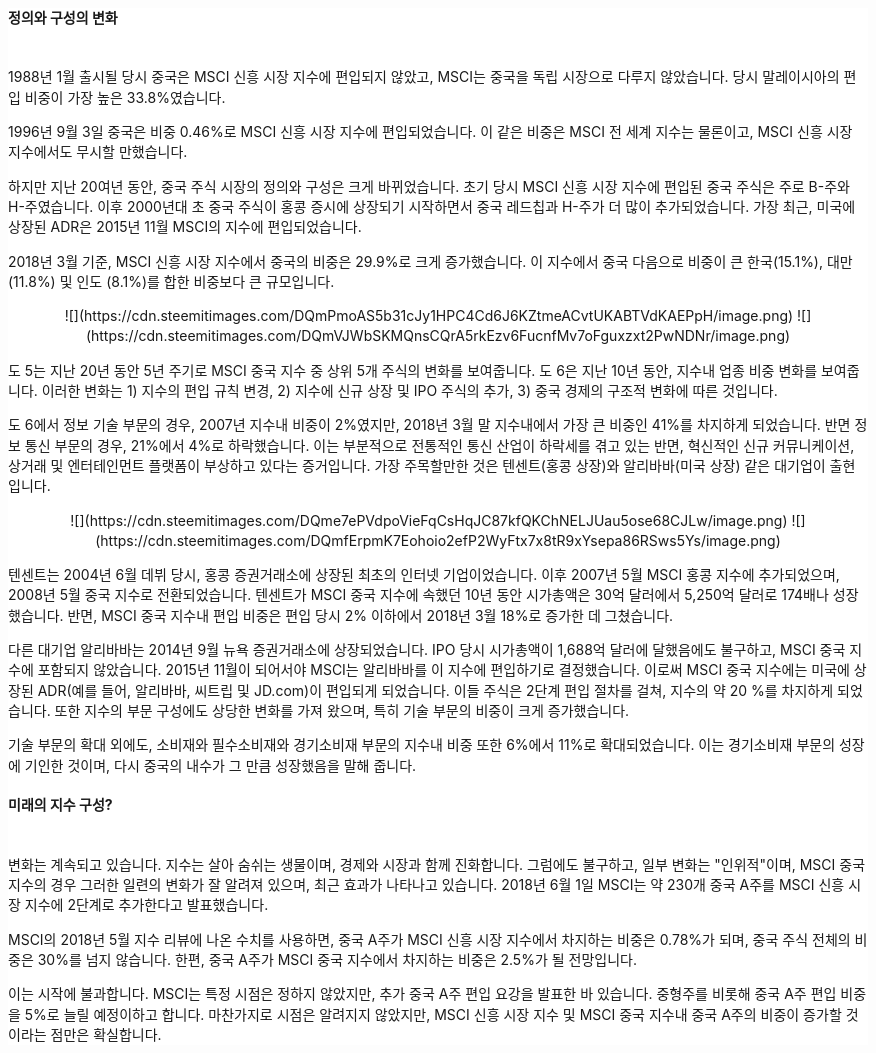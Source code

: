 #### 정의와 구성의 변화
#
1988년 1월 출시될 당시 중국은 MSCI 신흥 시장 지수에 편입되지 않았고, MSCI는 중국을 독립 시장으로 다루지 않았습니다. 당시 말레이시아의 편입 비중이 가장 높은 33.8%였습니다. 

1996년 9월 3일 중국은 비중 0.46%로 MSCI 신흥 시장 지수에 편입되었습니다.  이 같은 비중은 MSCI 전 세계 지수는 물론이고, MSCI 신흥 시장 지수에서도 무시할 만했습니다. 

하지만 지난 20여년 동안, 중국 주식 시장의 정의와 구성은 크게 바뀌었습니다. 초기 당시 MSCI 신흥 시장 지수에 편입된 중국 주식은 주로 B-주와 H-주였습니다.  이후 2000년대 초 중국 주식이 홍콩 증시에 상장되기 시작하면서 중국 레드칩과 H-주가 더 많이 추가되었습니다. 가장 최근, 미국에 상장된 ADR은 2015년 11월 MSCI의 지수에 편입되었습니다.

2018년 3월 기준, MSCI 신흥 시장 지수에서 중국의 비중은 29.9%로 크게 증가했습니다. 이 지수에서 중국 다음으로 비중이 큰 한국(15.1%), 대만 (11.8%) 및 인도 (8.1%)를 합한 비중보다 큰 규모입니다.

<center>
![](https://cdn.steemitimages.com/DQmPmoAS5b31cJy1HPC4Cd6J6KZtmeACvtUKABTVdKAEPpH/image.png)
![](https://cdn.steemitimages.com/DQmVJWbSKMQnsCQrA5rkEzv6FucnfMv7oFguxzxt2PwNDNr/image.png)
</center>

도 5는 지난 20년 동안 5년 주기로 MSCI 중국 지수 중 상위 5개 주식의 변화를 보여줍니다. 도 6은 지난 10년 동안, 지수내 업종 비중 변화를 보여줍니다. 이러한 변화는 1) 지수의 편입 규칙 변경, 2) 지수에 신규 상장 및  IPO 주식의 추가, 3) 중국 경제의 구조적 변화에 따른 것입니다.

도 6에서 정보 기술 부문의 경우, 2007년 지수내 비중이 2%였지만, 2018년 3월 말 지수내에서 가장 큰 비중인 41%를 차지하게 되었습니다. 반면 정보 통신 부문의 경우,  21%에서 4%로 하락했습니다. 이는 부분적으로 전통적인 통신 산업이 하락세를 겪고 있는 반면, 혁신적인 신규 커뮤니케이션, 상거래 및 엔터테인먼트 플랫폼이 부상하고 있다는 증거입니다. 가장 주목할만한 것은 텐센트(홍콩 상장)와 알리바바(미국 상장) 같은 대기업이 출현입니다. 

<center>
![](https://cdn.steemitimages.com/DQme7ePVdpoVieFqCsHqJC87kfQKChNELJUau5ose68CJLw/image.png)
![](https://cdn.steemitimages.com/DQmfErpmK7Eohoio2efP2WyFtx7x8tR9xYsepa86RSws5Ys/image.png)
</center>

텐센트는 2004년 6월 데뷔 당시, 홍콩 증권거래소에 상장된 최초의 인터넷 기업이었습니다. 이후 2007년 5월 MSCI 홍콩 지수에 추가되었으며, 2008년 5월 중국 지수로 전환되었습니다. 텐센트가 MSCI 중국 지수에 속했던 10년 동안 시가총액은 30억 달러에서 5,250억 달러로 174배나 성장했습니다. 반면, MSCI 중국 지수내 편입 비중은 편입 당시 2% 이하에서 2018년 3월 18%로 증가한 데 그쳤습니다. 

다른 대기업 알리바바는 2014년 9월 뉴욕 증권거래소에 상장되었습니다. IPO 당시 시가총액이 1,688억 달러에 달했음에도 불구하고, MSCI 중국 지수에 포함되지 않았습니다. 2015년 11월이 되어서야 MSCI는 알리바바를 이 지수에 편입하기로 결정했습니다. 이로써 MSCI 중국 지수에는 미국에 상장된 ADR(예를 들어, 알리바바, 씨트립 및 JD.com)이 편입되게 되었습니다. 이들 주식은 2단계 편입 절차를 걸쳐, 지수의 약 20 %를 차지하게 되었습니다.  또한 지수의 부문 구성에도 상당한 변화를 가져 왔으며, 특히 기술 부문의 비중이 크게 증가했습니다.

기술 부문의 확대 외에도, 소비재와 필수소비재와 경기소비재 부문의 지수내 비중 또한 6%에서 11%로 확대되었습니다. 이는 경기소비재 부문의 성장에 기인한 것이며, 다시 중국의 내수가 그 만큼 성장했음을 말해 줍니다.

#### 미래의 지수 구성?
#
변화는 계속되고 있습니다. 지수는 살아 숨쉬는 생물이며, 경제와 시장과 함께 진화합니다.  그럼에도 불구하고, 일부 변화는 "인위적"이며, MSCI 중국 지수의 경우 그러한 일련의 변화가 잘 알려져 있으며, 최근 효과가 나타나고 있습니다. 2018년 6월 1일 MSCI는 약 230개 중국 A주를 MSCI 신흥 시장 지수에 2단계로 추가한다고 발표했습니다. 

MSCI의 2018년 5월 지수 리뷰에 나온 수치를 사용하면, 중국 A주가 MSCI 신흥 시장 지수에서 차지하는 비중은 0.78%가 되며, 중국 주식 전체의 비중은 30%를 넘지 않습니다.  한편, 중국 A주가 MSCI 중국 지수에서 차지하는 비중은 2.5%가 될 전망입니다. 

이는 시작에 불과합니다. MSCI는 특정 시점은 정하지 않았지만, 추가 중국 A주 편입 요강을 발표한 바 있습니다. 중형주를 비롯해 중국 A주 편입 비중을 5%로 늘릴 예정이하고 합니다. 마찬가지로 시점은 알려지지 않았지만, MSCI 신흥 시장 지수 및  MSCI 중국 지수내 중국 A주의 비중이 증가할 것이라는 점만은 확실합니다.
